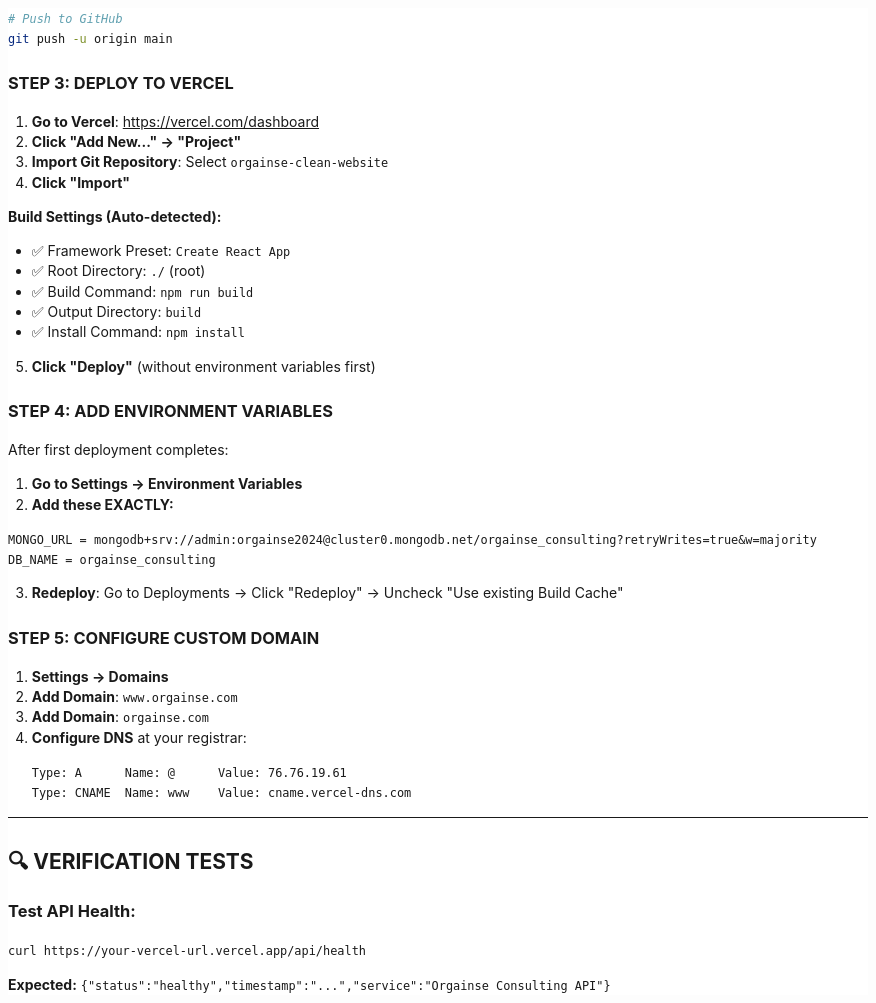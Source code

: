 ```bash
# Push to GitHub
git push -u origin main
```

### **STEP 3: DEPLOY TO VERCEL**

1. **Go to Vercel**: https://vercel.com/dashboard
2. **Click "Add New..." → "Project"**
3. **Import Git Repository**: Select `orgainse-clean-website`
4. **Click "Import"**

**Build Settings (Auto-detected):**
- ✅ Framework Preset: `Create React App`
- ✅ Root Directory: `./` (root)
- ✅ Build Command: `npm run build`
- ✅ Output Directory: `build`
- ✅ Install Command: `npm install`

5. **Click "Deploy"** (without environment variables first)

### **STEP 4: ADD ENVIRONMENT VARIABLES**

After first deployment completes:

1. **Go to Settings → Environment Variables**
2. **Add these EXACTLY:**

```
MONGO_URL = mongodb+srv://admin:orgainse2024@cluster0.mongodb.net/orgainse_consulting?retryWrites=true&w=majority
DB_NAME = orgainse_consulting
```

3. **Redeploy**: Go to Deployments → Click "Redeploy" → Uncheck "Use existing Build Cache"

### **STEP 5: CONFIGURE CUSTOM DOMAIN**

1. **Settings → Domains**  
2. **Add Domain**: `www.orgainse.com`
3. **Add Domain**: `orgainse.com`
4. **Configure DNS** at your registrar:
   ```
   Type: A      Name: @      Value: 76.76.19.61
   Type: CNAME  Name: www    Value: cname.vercel-dns.com
   ```

---

## 🔍 VERIFICATION TESTS

### **Test API Health:**
```bash
curl https://your-vercel-url.vercel.app/api/health
```
**Expected:** `{"status":"healthy","timestamp":"...","service":"Orgainse Consulting API"}`
